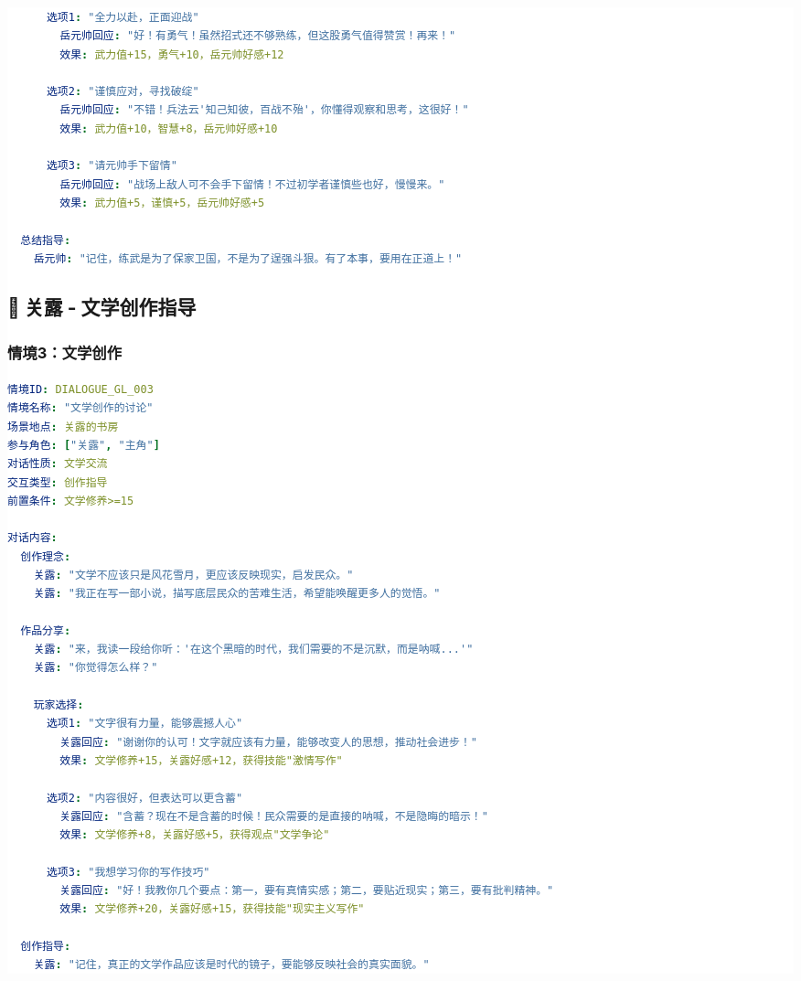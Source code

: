 ```yaml
      选项1: "全力以赴，正面迎战"
        岳元帅回应: "好！有勇气！虽然招式还不够熟练，但这股勇气值得赞赏！再来！"
        效果: 武力值+15，勇气+10，岳元帅好感+12
        
      选项2: "谨慎应对，寻找破绽"
        岳元帅回应: "不错！兵法云'知己知彼，百战不殆'，你懂得观察和思考，这很好！"
        效果: 武力值+10，智慧+8，岳元帅好感+10
        
      选项3: "请元帅手下留情"
        岳元帅回应: "战场上敌人可不会手下留情！不过初学者谨慎些也好，慢慢来。"
        效果: 武力值+5，谨慎+5，岳元帅好感+5
        
  总结指导:
    岳元帅: "记住，练武是为了保家卫国，不是为了逞强斗狠。有了本事，要用在正道上！"
```

## 🌸 关露 - 文学创作指导

### 情境3：文学创作
```yaml
情境ID: DIALOGUE_GL_003
情境名称: "文学创作的讨论"
场景地点: 关露的书房
参与角色: ["关露", "主角"]
对话性质: 文学交流
交互类型: 创作指导
前置条件: 文学修养>=15

对话内容:
  创作理念:
    关露: "文学不应该只是风花雪月，更应该反映现实，启发民众。"
    关露: "我正在写一部小说，描写底层民众的苦难生活，希望能唤醒更多人的觉悟。"
    
  作品分享:
    关露: "来，我读一段给你听：'在这个黑暗的时代，我们需要的不是沉默，而是呐喊...'"
    关露: "你觉得怎么样？"
    
    玩家选择:
      选项1: "文字很有力量，能够震撼人心"
        关露回应: "谢谢你的认可！文字就应该有力量，能够改变人的思想，推动社会进步！"
        效果: 文学修养+15，关露好感+12，获得技能"激情写作"
        
      选项2: "内容很好，但表达可以更含蓄"
        关露回应: "含蓄？现在不是含蓄的时候！民众需要的是直接的呐喊，不是隐晦的暗示！"
        效果: 文学修养+8，关露好感+5，获得观点"文学争论"
        
      选项3: "我想学习你的写作技巧"
        关露回应: "好！我教你几个要点：第一，要有真情实感；第二，要贴近现实；第三，要有批判精神。"
        效果: 文学修养+20，关露好感+15，获得技能"现实主义写作"
        
  创作指导:
    关露: "记住，真正的文学作品应该是时代的镜子，要能够反映社会的真实面貌。"
```
